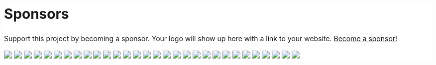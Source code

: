 # Sponsors

Support this project by becoming a sponsor. Your logo will show up here with a link to your website. [Become a sponsor!](https://opencollective.com/parse-server#sponsor)

<a href="https://opencollective.com/parse-server/sponsor/0/website" target="_blank"><img src="https://opencollective.com/parse-server/sponsor/0/avatar.svg"></a>
<a href="https://opencollective.com/parse-server/sponsor/1/website" target="_blank"><img src="https://opencollective.com/parse-server/sponsor/1/avatar.svg"></a>
<a href="https://opencollective.com/parse-server/sponsor/2/website" target="_blank"><img src="https://opencollective.com/parse-server/sponsor/2/avatar.svg"></a>
<a href="https://opencollective.com/parse-server/sponsor/3/website" target="_blank"><img src="https://opencollective.com/parse-server/sponsor/3/avatar.svg"></a>
<a href="https://opencollective.com/parse-server/sponsor/4/website" target="_blank"><img src="https://opencollective.com/parse-server/sponsor/4/avatar.svg"></a>
<a href="https://opencollective.com/parse-server/sponsor/5/website" target="_blank"><img src="https://opencollective.com/parse-server/sponsor/5/avatar.svg"></a>
<a href="https://opencollective.com/parse-server/sponsor/6/website" target="_blank"><img src="https://opencollective.com/parse-server/sponsor/6/avatar.svg"></a>
<a href="https://opencollective.com/parse-server/sponsor/7/website" target="_blank"><img src="https://opencollective.com/parse-server/sponsor/7/avatar.svg"></a>
<a href="https://opencollective.com/parse-server/sponsor/8/website" target="_blank"><img src="https://opencollective.com/parse-server/sponsor/8/avatar.svg"></a>
<a href="https://opencollective.com/parse-server/sponsor/9/website" target="_blank"><img src="https://opencollective.com/parse-server/sponsor/9/avatar.svg"></a>
<a href="https://opencollective.com/parse-server/sponsor/10/website" target="_blank"><img src="https://opencollective.com/parse-server/sponsor/10/avatar.svg"></a>
<a href="https://opencollective.com/parse-server/sponsor/11/website" target="_blank"><img src="https://opencollective.com/parse-server/sponsor/11/avatar.svg"></a>
<a href="https://opencollective.com/parse-server/sponsor/12/website" target="_blank"><img src="https://opencollective.com/parse-server/sponsor/12/avatar.svg"></a>
<a href="https://opencollective.com/parse-server/sponsor/13/website" target="_blank"><img src="https://opencollective.com/parse-server/sponsor/13/avatar.svg"></a>
<a href="https://opencollective.com/parse-server/sponsor/14/website" target="_blank"><img src="https://opencollective.com/parse-server/sponsor/14/avatar.svg"></a>
<a href="https://opencollective.com/parse-server/sponsor/15/website" target="_blank"><img src="https://opencollective.com/parse-server/sponsor/15/avatar.svg"></a>
<a href="https://opencollective.com/parse-server/sponsor/16/website" target="_blank"><img src="https://opencollective.com/parse-server/sponsor/16/avatar.svg"></a>
<a href="https://opencollective.com/parse-server/sponsor/17/website" target="_blank"><img src="https://opencollective.com/parse-server/sponsor/17/avatar.svg"></a>
<a href="https://opencollective.com/parse-server/sponsor/18/website" target="_blank"><img src="https://opencollective.com/parse-server/sponsor/18/avatar.svg"></a>
<a href="https://opencollective.com/parse-server/sponsor/19/website" target="_blank"><img src="https://opencollective.com/parse-server/sponsor/19/avatar.svg"></a>
<a href="https://opencollective.com/parse-server/sponsor/20/website" target="_blank"><img src="https://opencollective.com/parse-server/sponsor/20/avatar.svg"></a>
<a href="https://opencollective.com/parse-server/sponsor/21/website" target="_blank"><img src="https://opencollective.com/parse-server/sponsor/21/avatar.svg"></a>
<a href="https://opencollective.com/parse-server/sponsor/22/website" target="_blank"><img src="https://opencollective.com/parse-server/sponsor/22/avatar.svg"></a>
<a href="https://opencollective.com/parse-server/sponsor/23/website" target="_blank"><img src="https://opencollective.com/parse-server/sponsor/23/avatar.svg"></a>
<a href="https://opencollective.com/parse-server/sponsor/24/website" target="_blank"><img src="https://opencollective.com/parse-server/sponsor/24/avatar.svg"></a>
<a href="https://opencollective.com/parse-server/sponsor/25/website" target="_blank"><img src="https://opencollective.com/parse-server/sponsor/25/avatar.svg"></a>
<a href="https://opencollective.com/parse-server/sponsor/26/website" target="_blank"><img src="https://opencollective.com/parse-server/sponsor/26/avatar.svg"></a>
<a href="https://opencollective.com/parse-server/sponsor/27/website" target="_blank"><img src="https://opencollective.com/parse-server/sponsor/27/avatar.svg"></a>
<a href="https://opencollective.com/parse-server/sponsor/28/website" target="_blank"><img src="https://opencollective.com/parse-server/sponsor/28/avatar.svg"></a>
<a href="https://opencollective.com/parse-server/sponsor/29/website" target="_blank"><img src="https://opencollective.com/parse-server/sponsor/29/avatar.svg"></a>
